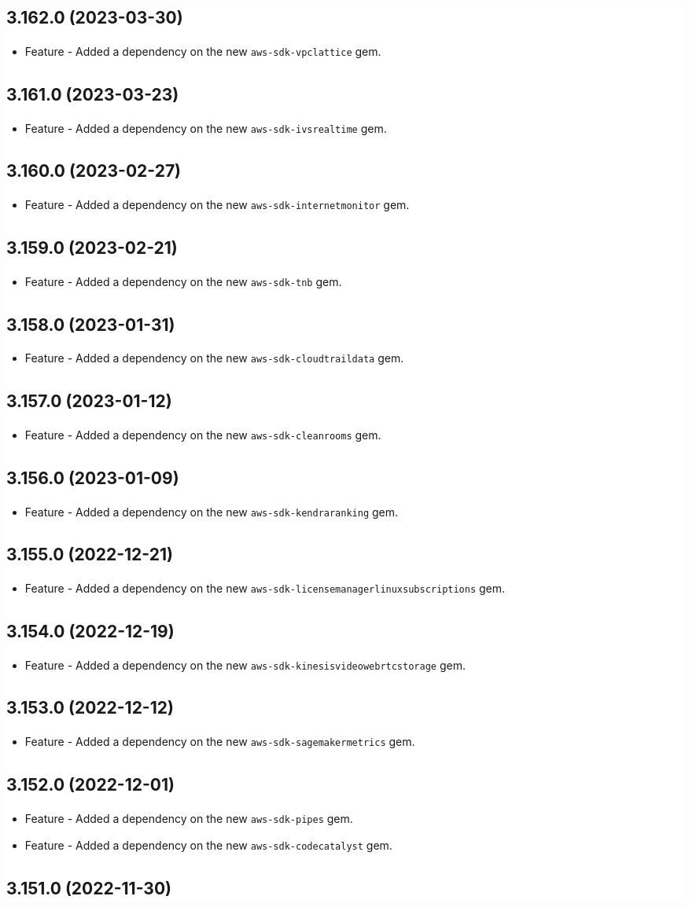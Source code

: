 3.162.0 (2023-03-30)
------------------

* Feature - Added a dependency on the new `aws-sdk-vpclattice` gem.

3.161.0 (2023-03-23)
------------------

* Feature - Added a dependency on the new `aws-sdk-ivsrealtime` gem.

3.160.0 (2023-02-27)
------------------

* Feature - Added a dependency on the new `aws-sdk-internetmonitor` gem.

3.159.0 (2023-02-21)
------------------

* Feature - Added a dependency on the new `aws-sdk-tnb` gem.

3.158.0 (2023-01-31)
------------------

* Feature - Added a dependency on the new `aws-sdk-cloudtraildata` gem.

3.157.0 (2023-01-12)
------------------

* Feature - Added a dependency on the new `aws-sdk-cleanrooms` gem.

3.156.0 (2023-01-09)
------------------

* Feature - Added a dependency on the new `aws-sdk-kendraranking` gem.

3.155.0 (2022-12-21)
------------------

* Feature - Added a dependency on the new `aws-sdk-licensemanagerlinuxsubscriptions` gem.

3.154.0 (2022-12-19)
------------------

* Feature - Added a dependency on the new `aws-sdk-kinesisvideowebrtcstorage` gem.

3.153.0 (2022-12-12)
------------------

* Feature - Added a dependency on the new `aws-sdk-sagemakermetrics` gem.

3.152.0 (2022-12-01)
------------------

* Feature - Added a dependency on the new `aws-sdk-pipes` gem.

* Feature - Added a dependency on the new `aws-sdk-codecatalyst` gem.

3.151.0 (2022-11-30)
------------------
